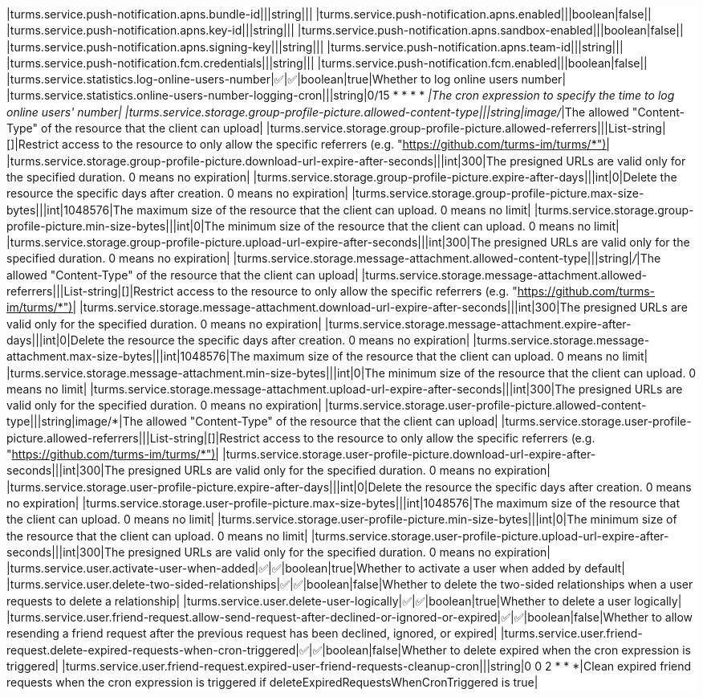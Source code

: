 |turms.service.push-notification.apns.bundle-id|||string|||
|turms.service.push-notification.apns.enabled|||boolean|false||
|turms.service.push-notification.apns.key-id|||string|||
|turms.service.push-notification.apns.sandbox-enabled|||boolean|false||
|turms.service.push-notification.apns.signing-key|||string|||
|turms.service.push-notification.apns.team-id|||string|||
|turms.service.push-notification.fcm.credentials|||string|||
|turms.service.push-notification.fcm.enabled|||boolean|false||
|turms.service.statistics.log-online-users-number|✅|✅|boolean|true|Whether to log online users number|
|turms.service.statistics.online-users-number-logging-cron|||string|0/15 * * * * *|The cron expression to specify the time to log online users' number|
|turms.service.storage.group-profile-picture.allowed-content-type|||string|image/*|The allowed "Content-Type" of the resource that the client can upload|
|turms.service.storage.group-profile-picture.allowed-referrers|||List-string|[]|Restrict access to the resource to only allow the specific referrers (e.g. "https://github.com/turms-im/turms/*")|
|turms.service.storage.group-profile-picture.download-url-expire-after-seconds|||int|300|The presigned URLs are valid only for the specified duration. 0 means no expiration|
|turms.service.storage.group-profile-picture.expire-after-days|||int|0|Delete the resource the specific days after creation. 0 means no expiration|
|turms.service.storage.group-profile-picture.max-size-bytes|||int|1048576|The maximum size of the resource that the client can upload. 0 means no limit|
|turms.service.storage.group-profile-picture.min-size-bytes|||int|0|The minimum size of the resource that the client can upload. 0 means no limit|
|turms.service.storage.group-profile-picture.upload-url-expire-after-seconds|||int|300|The presigned URLs are valid only for the specified duration. 0 means no expiration|
|turms.service.storage.message-attachment.allowed-content-type|||string|*/*|The allowed "Content-Type" of the resource that the client can upload|
|turms.service.storage.message-attachment.allowed-referrers|||List-string|[]|Restrict access to the resource to only allow the specific referrers (e.g. "https://github.com/turms-im/turms/*")|
|turms.service.storage.message-attachment.download-url-expire-after-seconds|||int|300|The presigned URLs are valid only for the specified duration. 0 means no expiration|
|turms.service.storage.message-attachment.expire-after-days|||int|0|Delete the resource the specific days after creation. 0 means no expiration|
|turms.service.storage.message-attachment.max-size-bytes|||int|1048576|The maximum size of the resource that the client can upload. 0 means no limit|
|turms.service.storage.message-attachment.min-size-bytes|||int|0|The minimum size of the resource that the client can upload. 0 means no limit|
|turms.service.storage.message-attachment.upload-url-expire-after-seconds|||int|300|The presigned URLs are valid only for the specified duration. 0 means no expiration|
|turms.service.storage.user-profile-picture.allowed-content-type|||string|image/*|The allowed "Content-Type" of the resource that the client can upload|
|turms.service.storage.user-profile-picture.allowed-referrers|||List-string|[]|Restrict access to the resource to only allow the specific referrers (e.g. "https://github.com/turms-im/turms/*")|
|turms.service.storage.user-profile-picture.download-url-expire-after-seconds|||int|300|The presigned URLs are valid only for the specified duration. 0 means no expiration|
|turms.service.storage.user-profile-picture.expire-after-days|||int|0|Delete the resource the specific days after creation. 0 means no expiration|
|turms.service.storage.user-profile-picture.max-size-bytes|||int|1048576|The maximum size of the resource that the client can upload. 0 means no limit|
|turms.service.storage.user-profile-picture.min-size-bytes|||int|0|The minimum size of the resource that the client can upload. 0 means no limit|
|turms.service.storage.user-profile-picture.upload-url-expire-after-seconds|||int|300|The presigned URLs are valid only for the specified duration. 0 means no expiration|
|turms.service.user.activate-user-when-added|✅|✅|boolean|true|Whether to activate a user when added by default|
|turms.service.user.delete-two-sided-relationships|✅|✅|boolean|false|Whether to delete the two-sided relationships when a user requests to delete a relationship|
|turms.service.user.delete-user-logically|✅|✅|boolean|true|Whether to delete a user logically|
|turms.service.user.friend-request.allow-send-request-after-declined-or-ignored-or-expired|✅|✅|boolean|false|Whether to allow resending a friend request after the previous request has been declined, ignored, or expired|
|turms.service.user.friend-request.delete-expired-requests-when-cron-triggered|✅|✅|boolean|false|Whether to delete expired when the cron expression is triggered|
|turms.service.user.friend-request.expired-user-friend-requests-cleanup-cron|||string|0 0 2 * * *|Clean expired friend requests when the cron expression is triggered if deleteExpiredRequestsWhenCronTriggered is true|